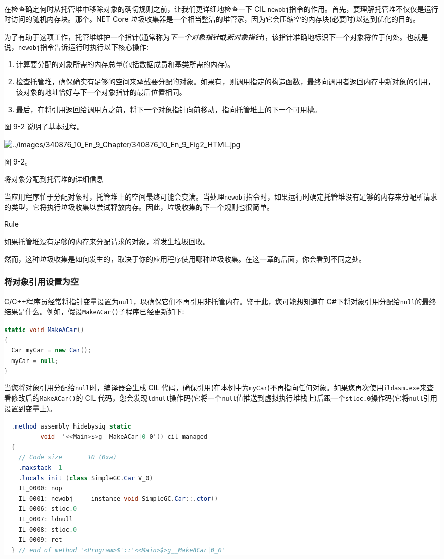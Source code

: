 在检查确定何时从托管堆中移除对象的确切规则之前，让我们更详细地检查一下 CIL `newobj`指令的作用。首先，要理解托管堆不仅仅是运行时访问的随机内存块。那个。NET Core 垃圾收集器是一个相当整洁的堆管家，因为它会压缩空的内存块(必要时)以达到优化的目的。

为了有助于这项工作，托管堆维护一个指针(通常称为*下一个对象指针*或*新对象指针*)，该指针准确地标识下一个对象将位于何处。也就是说，`newobj`指令告诉运行时执行以下核心操作:

1.  计算要分配的对象所需的内存总量(包括数据成员和基类所需的内存)。

2.  检查托管堆，确保确实有足够的空间来承载要分配的对象。如果有，则调用指定的构造函数，最终向调用者返回内存中新对象的引用，该对象的地址恰好与下一个对象指针的最后位置相同。

3.  最后，在将引用返回给调用方之前，将下一个对象指针向前移动，指向托管堆上的下一个可用槽。

图 [9-2](#Fig2) 说明了基本过程。

![../images/340876_10_En_9_Chapter/340876_10_En_9_Fig2_HTML.jpg](../images/340876_10_En_9_Chapter/340876_10_En_9_Fig2_HTML.jpg)

图 9-2。

将对象分配到托管堆的详细信息

当应用程序忙于分配对象时，托管堆上的空间最终可能会变满。当处理`newobj`指令时，如果运行时确定托管堆没有足够的内存来分配所请求的类型，它将执行垃圾收集以尝试释放内存。因此，垃圾收集的下一个规则也很简单。

Rule

如果托管堆没有足够的内存来分配请求的对象，将发生垃圾回收。

然而，这种垃圾收集是如何发生的，取决于你的应用程序使用哪种垃圾收集。在这一章的后面，你会看到不同之处。

### 将对象引用设置为空

C/C++程序员经常将指针变量设置为`null`，以确保它们不再引用非托管内存。鉴于此，您可能想知道在 C#下将对象引用分配给`null`的最终结果是什么。例如，假设`MakeACar()`子程序已经更新如下:

```cs
static void MakeACar()
{
  Car myCar = new Car();
  myCar = null;
}

```

当您将对象引用分配给`null`时，编译器会生成 CIL 代码，确保引用(在本例中为`myCar`)不再指向任何对象。如果您再次使用`ildasm.exe`来查看修改后的`MakeACar()`的 CIL 代码，您会发现`ldnull`操作码(它将一个`null`值推送到虚拟执行堆栈上)后跟一个`stloc.0`操作码(它将`null`引用设置到变量上)。

```cs
  .method assembly hidebysig static
          void  '<<Main>$>g__MakeACar|0_0'() cil managed
  {
    // Code size       10 (0xa)
    .maxstack  1
    .locals init (class SimpleGC.Car V_0)
    IL_0000: nop
    IL_0001: newobj     instance void SimpleGC.Car::.ctor()
    IL_0006: stloc.0
    IL_0007: ldnull
    IL_0008: stloc.0
    IL_0009: ret
  } // end of method '<Program>$'::'<<Main>$>g__MakeACar|0_0'

```
